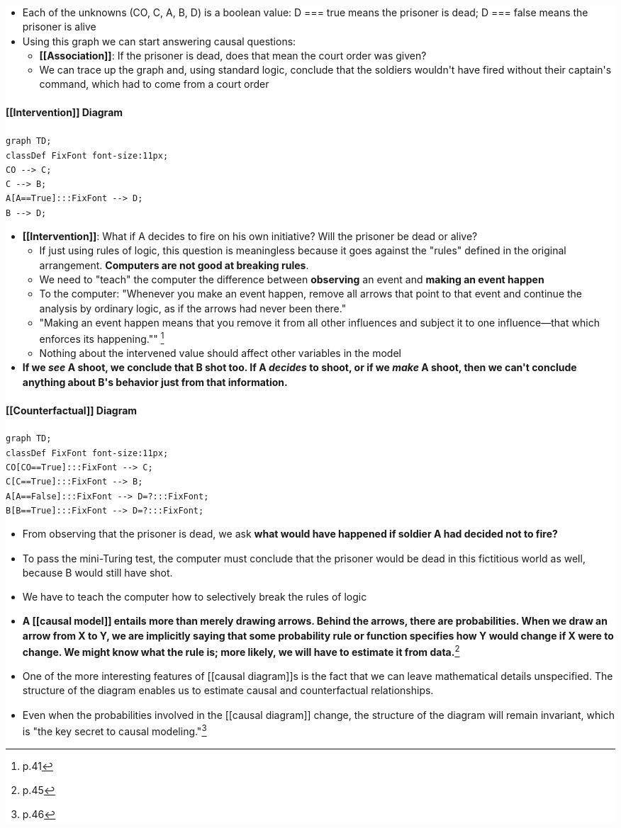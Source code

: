 - Each of the unknowns (CO, C, A, B, D) is a boolean value: D === true means the prisoner is dead; D === false means the prisoner is alive
- Using this graph we can start answering causal questions: 
	- **[[Association]]**: If the prisoner is dead, does that mean the court order was given? 
	- We can trace up the graph and, using standard logic, conclude that the soldiers wouldn't have fired without their captain's command, which had to come from a court order

#### [[Intervention]] Diagram

```mermaid
graph TD;
classDef FixFont font-size:11px;
CO --> C;
C --> B;
A[A==True]:::FixFont --> D;
B --> D;
```

- **[[Intervention]]**: What if A decides to fire on his own initiative? Will the prisoner be dead or alive? 
	- If just using rules of logic, this question is meaningless because it goes against the "rules" defined in the original arrangement. **Computers are not good at breaking rules**. 
	- We need to "teach" the computer the difference between **observing** an event and **making an event happen** 
	- To the computer: "Whenever you make an event happen, remove all arrows that point to that event and continue the analysis by ordinary logic, as if the arrows had never been there." 
	- "Making an event happen means that you remove it from all other influences and subject it to one influence&mdash;that which enforces its happening."" [^10] 
	- Nothing about the intervened value should affect other variables in the model
- **If we _see_ A shoot, we conclude that B shot too. If A _decides_ to shoot, or if we _make_ A shoot, then we can't conclude anything about B's behavior just from that information.**

#### [[Counterfactual]] Diagram

```mermaid
graph TD;
classDef FixFont font-size:11px;
CO[CO==True]:::FixFont --> C;
C[C==True]:::FixFont --> B;
A[A==False]:::FixFont --> D=?:::FixFont;
B[B==True]:::FixFont --> D=?:::FixFont;
```

- From observing that the prisoner is dead, we ask **what would have happened if soldier A had decided not to fire?**
- To pass the mini-Turing test, the computer must conclude that the prisoner would be dead in this fictitious world as well, because B would still have shot.
- We have to teach the computer how to selectively break the rules of logic

- **A [[causal model]] entails more than merely drawing arrows. Behind the arrows, there are probabilities. When we draw an arrow from X to Y, we are implicitly saying that some probability rule or function specifies how Y would change if X were to change. We might know what the rule is; more likely, we will have to estimate it from data.**[^12]

- One of the more interesting features of [[causal diagram]]s is the fact that we can leave mathematical details unspecified. The structure of the diagram enables us to estimate causal and counterfactual relationships.
- Even when the probabilities involved in the [[causal diagram]] change, the structure of the diagram will remain invariant, which is "the key secret to causal modeling."[^13]


[^1]: p.24
[^2]: p.27
[^3]: p.30
[^4]: p.31
[^5]: p.32
[^6]: p.33
[^7]: p.35
[^8]: p.37
[^9]: p.37
[^10]: p.41
[^11]: p.41
[^12]: p.45
[^13]: p.46
[^14]: p.49
[^15]: p. 49
[^16]: p.50
[^17]: p. 51
[//begin]: # "Autogenerated link references for markdown compatibility"
[02 - From Buccaneers to Guinea Pigs - The Genesis of Causal Inference]: 02 - From Buccaneers to Guinea Pigs - The Genesis of Causal Inference "Ch. 2"
[//end]: # "Autogenerated link references"